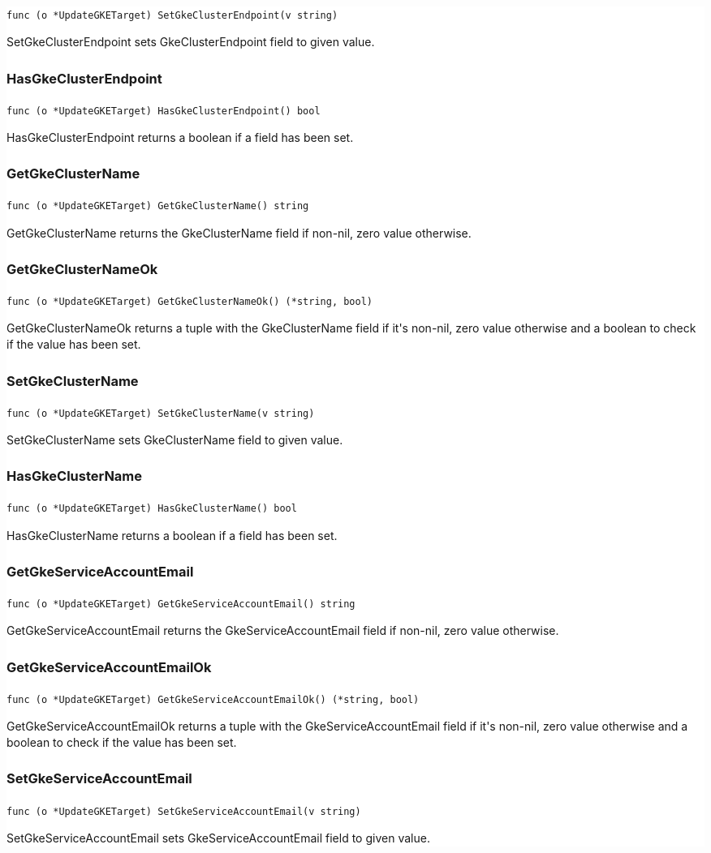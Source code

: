 `func (o *UpdateGKETarget) SetGkeClusterEndpoint(v string)`

SetGkeClusterEndpoint sets GkeClusterEndpoint field to given value.

### HasGkeClusterEndpoint

`func (o *UpdateGKETarget) HasGkeClusterEndpoint() bool`

HasGkeClusterEndpoint returns a boolean if a field has been set.

### GetGkeClusterName

`func (o *UpdateGKETarget) GetGkeClusterName() string`

GetGkeClusterName returns the GkeClusterName field if non-nil, zero value otherwise.

### GetGkeClusterNameOk

`func (o *UpdateGKETarget) GetGkeClusterNameOk() (*string, bool)`

GetGkeClusterNameOk returns a tuple with the GkeClusterName field if it's non-nil, zero value otherwise
and a boolean to check if the value has been set.

### SetGkeClusterName

`func (o *UpdateGKETarget) SetGkeClusterName(v string)`

SetGkeClusterName sets GkeClusterName field to given value.

### HasGkeClusterName

`func (o *UpdateGKETarget) HasGkeClusterName() bool`

HasGkeClusterName returns a boolean if a field has been set.

### GetGkeServiceAccountEmail

`func (o *UpdateGKETarget) GetGkeServiceAccountEmail() string`

GetGkeServiceAccountEmail returns the GkeServiceAccountEmail field if non-nil, zero value otherwise.

### GetGkeServiceAccountEmailOk

`func (o *UpdateGKETarget) GetGkeServiceAccountEmailOk() (*string, bool)`

GetGkeServiceAccountEmailOk returns a tuple with the GkeServiceAccountEmail field if it's non-nil, zero value otherwise
and a boolean to check if the value has been set.

### SetGkeServiceAccountEmail

`func (o *UpdateGKETarget) SetGkeServiceAccountEmail(v string)`

SetGkeServiceAccountEmail sets GkeServiceAccountEmail field to given value.
